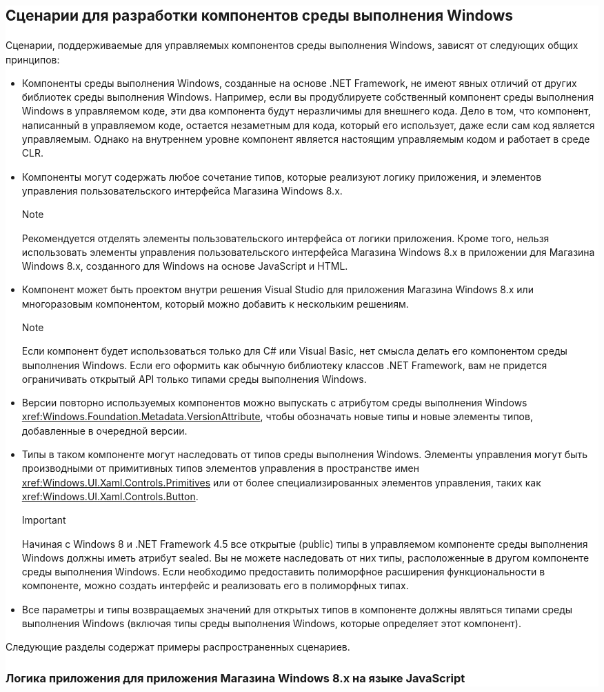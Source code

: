 <a name="WindowsRuntimeComponents"></a>

## <a name="scenarios-for-developing-windows-runtime-components"></a>Сценарии для разработки компонентов среды выполнения Windows

Сценарии, поддерживаемые для управляемых компонентов среды выполнения Windows, зависят от следующих общих принципов:

- Компоненты среды выполнения Windows, созданные на основе .NET Framework, не имеют явных отличий от других библиотек среды выполнения Windows. Например, если вы продублируете собственный компонент среды выполнения Windows в управляемом коде, эти два компонента будут неразличимы для внешнего кода. Дело в том, что компонент, написанный в управляемом коде, остается незаметным для кода, который его использует, даже если сам код является управляемым. Однако на внутреннем уровне компонент является настоящим управляемым кодом и работает в среде CLR.

- Компоненты могут содержать любое сочетание типов, которые реализуют логику приложения, и элементов управления пользовательского интерфейса Магазина Windows 8.x.

  > [!NOTE]
  > Рекомендуется отделять элементы пользовательского интерфейса от логики приложения. Кроме того, нельзя использовать элементы управления пользовательского интерфейса Магазина Windows 8.x в приложении для Магазина Windows 8.x, созданного для Windows на основе JavaScript и HTML.

- Компонент может быть проектом внутри решения Visual Studio для приложения Магазина Windows 8.x или многоразовым компонентом, который можно добавить к нескольким решениям.

  > [!NOTE]
  > Если компонент будет использоваться только для C# или Visual Basic, нет смысла делать его компонентом среды выполнения Windows. Если его оформить как обычную библиотеку классов .NET Framework, вам не придется ограничивать открытый API только типами среды выполнения Windows.

- Версии повторно используемых компонентов можно выпускать с атрибутом среды выполнения Windows <xref:Windows.Foundation.Metadata.VersionAttribute>, чтобы обозначать новые типы и новые элементы типов, добавленные в очередной версии.

- Типы в таком компоненте могут наследовать от типов среды выполнения Windows. Элементы управления могут быть производными от примитивных типов элементов управления в пространстве имен <xref:Windows.UI.Xaml.Controls.Primitives> или от более специализированных элементов управления, таких как <xref:Windows.UI.Xaml.Controls.Button>.

  > [!IMPORTANT]
  > Начиная с Windows 8 и .NET Framework 4.5 все открытые (public) типы в управляемом компоненте среды выполнения Windows должны иметь атрибут sealed. Вы не можете наследовать от них типы, расположенные в другом компоненте среды выполнения Windows. Если необходимо предоставить полиморфное расширения функциональности в компоненте, можно создать интерфейс и реализовать его в полиморфных типах.

- Все параметры и типы возвращаемых значений для открытых типов в компоненте должны являться типами среды выполнения Windows (включая типы среды выполнения Windows, которые определяет этот компонент).

Следующие разделы содержат примеры распространенных сценариев.

### <a name="application-logic-for-a-windows-8x-store-app-with-javascript"></a>Логика приложения для приложения Магазина Windows 8.x на языке JavaScript
